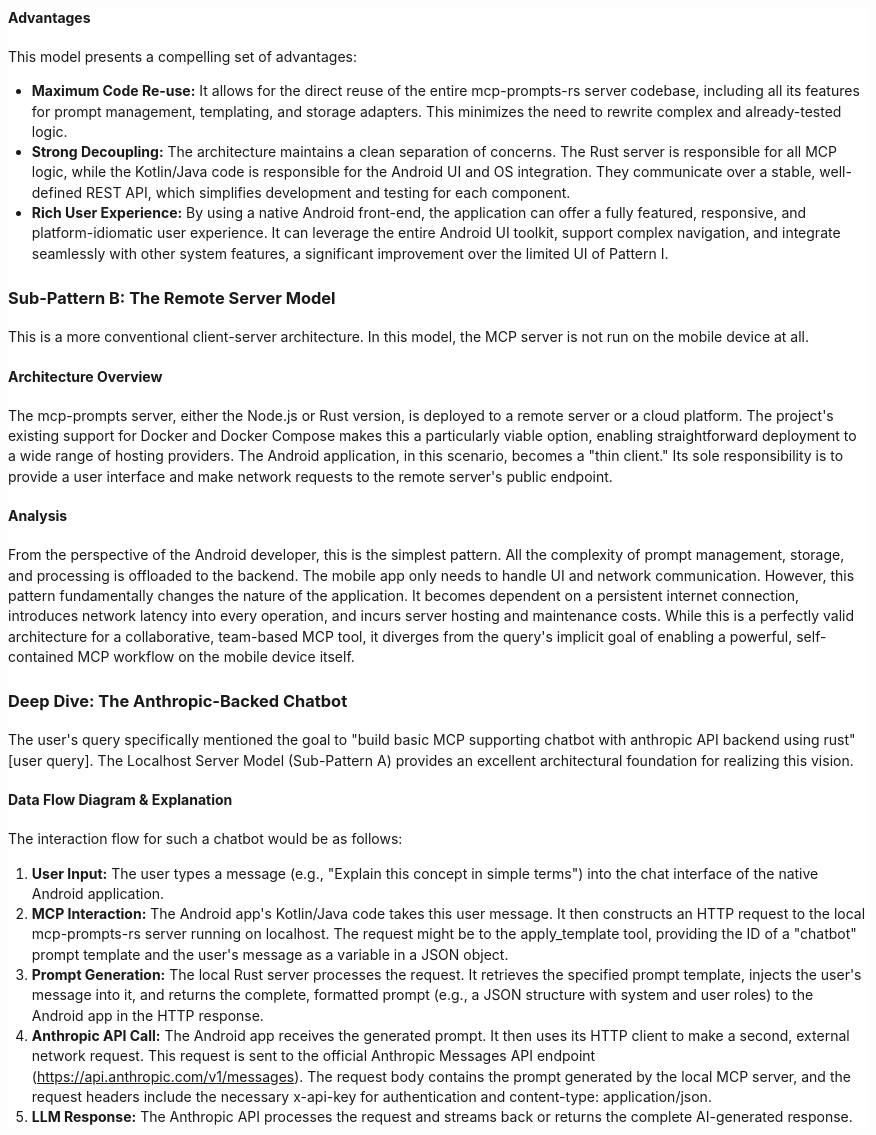 #### Advantages

This model presents a compelling set of advantages:

- **Maximum Code Re-use:** It allows for the direct reuse of the entire mcp-prompts-rs server codebase, including all its features for prompt management, templating, and storage adapters. This minimizes the need to rewrite complex and already-tested logic.
- **Strong Decoupling:** The architecture maintains a clean separation of concerns. The Rust server is responsible for all MCP logic, while the Kotlin/Java code is responsible for the Android UI and OS integration. They communicate over a stable, well-defined REST API, which simplifies development and testing for each component.
- **Rich User Experience:** By using a native Android front-end, the application can offer a fully featured, responsive, and platform-idiomatic user experience. It can leverage the entire Android UI toolkit, support complex navigation, and integrate seamlessly with other system features, a significant improvement over the limited UI of Pattern I.

### Sub-Pattern B: The Remote Server Model

This is a more conventional client-server architecture. In this model, the MCP server is not run on the mobile device at all.

#### Architecture Overview

The mcp-prompts server, either the Node.js or Rust version, is deployed to a remote server or a cloud platform. The project's existing support for Docker and Docker Compose makes this a particularly viable option, enabling straightforward deployment to a wide range of hosting providers. The Android application, in this scenario, becomes a "thin client." Its sole responsibility is to provide a user interface and make network requests to the remote server's public endpoint.

#### Analysis

From the perspective of the Android developer, this is the simplest pattern. All the complexity of prompt management, storage, and processing is offloaded to the backend. The mobile app only needs to handle UI and network communication. However, this pattern fundamentally changes the nature of the application. It becomes dependent on a persistent internet connection, introduces network latency into every operation, and incurs server hosting and maintenance costs. While this is a perfectly valid architecture for a collaborative, team-based MCP tool, it diverges from the query's implicit goal of enabling a powerful, self-contained MCP workflow on the mobile device itself.

### Deep Dive: The Anthropic-Backed Chatbot

The user's query specifically mentioned the goal to "build basic MCP supporting chatbot with anthropic API backend using rust" [user query]. The Localhost Server Model (Sub-Pattern A) provides an excellent architectural foundation for realizing this vision.

#### Data Flow Diagram & Explanation

The interaction flow for such a chatbot would be as follows:

1.  **User Input:** The user types a message (e.g., "Explain this concept in simple terms") into the chat interface of the native Android application.
2.  **MCP Interaction:** The Android app's Kotlin/Java code takes this user message. It then constructs an HTTP request to the local mcp-prompts-rs server running on localhost. The request might be to the apply_template tool, providing the ID of a "chatbot" prompt template and the user's message as a variable in a JSON object.
3.  **Prompt Generation:** The local Rust server processes the request. It retrieves the specified prompt template, injects the user's message into it, and returns the complete, formatted prompt (e.g., a JSON structure with system and user roles) to the Android app in the HTTP response.
4.  **Anthropic API Call:** The Android app receives the generated prompt. It then uses its HTTP client to make a second, external network request. This request is sent to the official Anthropic Messages API endpoint (https://api.anthropic.com/v1/messages). The request body contains the prompt generated by the local MCP server, and the request headers include the necessary x-api-key for authentication and content-type: application/json.
5.  **LLM Response:** The Anthropic API processes the request and streams back or returns the complete AI-generated response.